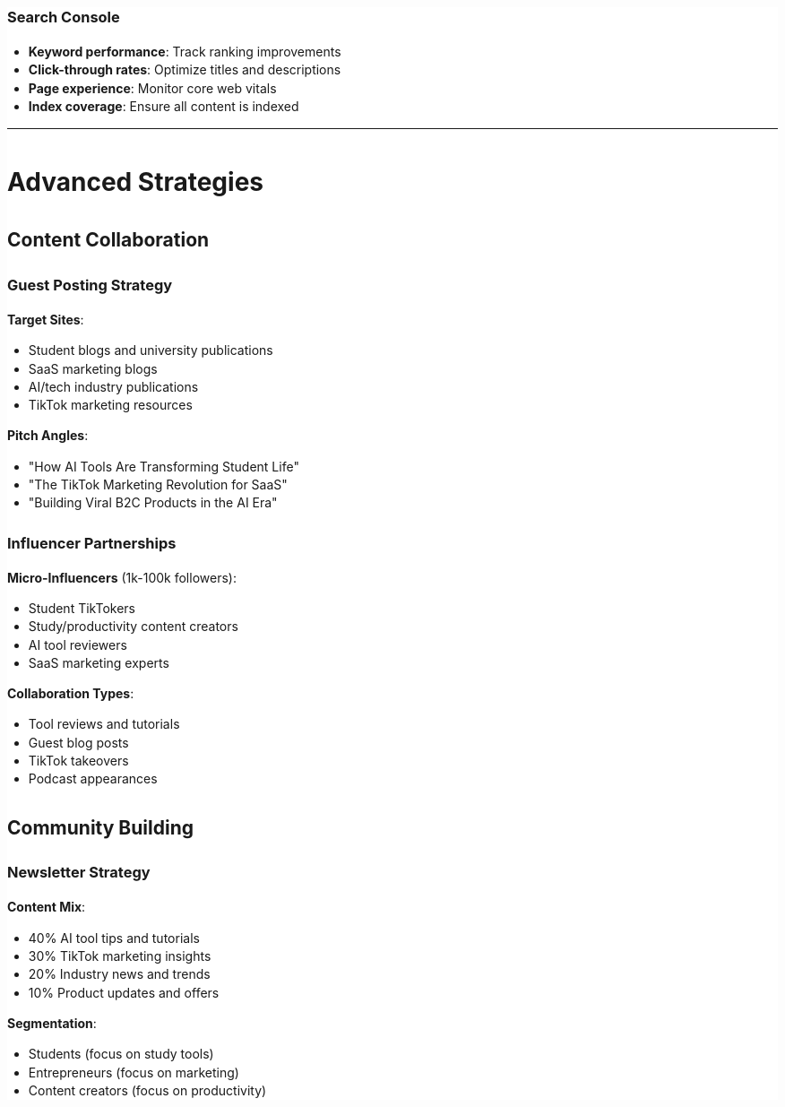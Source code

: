 ### Search Console
- **Keyword performance**: Track ranking improvements
- **Click-through rates**: Optimize titles and descriptions
- **Page experience**: Monitor core web vitals
- **Index coverage**: Ensure all content is indexed

---

# Advanced Strategies

## Content Collaboration

### Guest Posting Strategy
**Target Sites**:
- Student blogs and university publications
- SaaS marketing blogs
- AI/tech industry publications
- TikTok marketing resources

**Pitch Angles**:
- "How AI Tools Are Transforming Student Life"
- "The TikTok Marketing Revolution for SaaS"
- "Building Viral B2C Products in the AI Era"

### Influencer Partnerships
**Micro-Influencers** (1k-100k followers):
- Student TikTokers
- Study/productivity content creators
- AI tool reviewers
- SaaS marketing experts

**Collaboration Types**:
- Tool reviews and tutorials
- Guest blog posts
- TikTok takeovers
- Podcast appearances

## Community Building

### Newsletter Strategy
**Content Mix**:
- 40% AI tool tips and tutorials
- 30% TikTok marketing insights
- 20% Industry news and trends
- 10% Product updates and offers

**Segmentation**:
- Students (focus on study tools)
- Entrepreneurs (focus on marketing)
- Content creators (focus on productivity)

